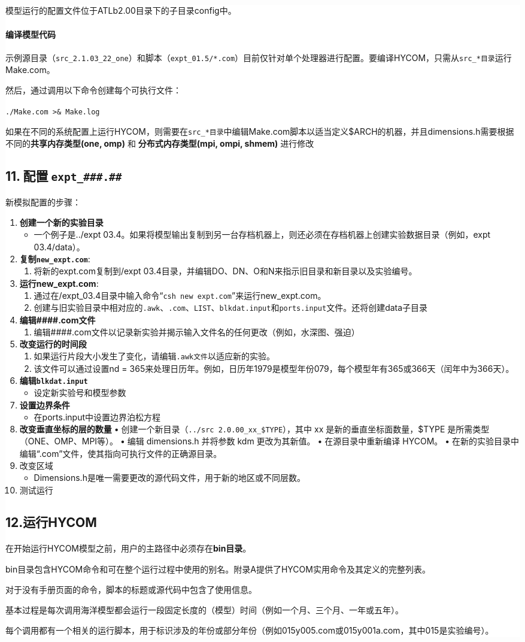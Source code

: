 模型运行的配置文件位于ATLb2.00目录下的子目录config中。

#### 编译模型代码

示例源目录（`src_2.1.03_22_one`）和脚本（`expt_01.5/*.com`）目前仅针对单个处理器进行配置。要编译HYCOM，只需从`src_*目录`运行Make.com。

然后，通过调用以下命令创建每个可执行文件：

```
./Make.com >& Make.log
```

如果在不同的系统配置上运行HYCOM，则需要在`src_*目录`中编辑Make.com脚本以适当定义$ARCH的机器，并且dimensions.h需要根据不同的**共享内存类型(one, omp)** 和 **分布式内存类型(mpi, ompi, shmem)** 进行修改

## 11. 配置  `expt_###.##`

新模拟配置的步骤：

1. **创建一个新的实验目录**
	- 一个例子是../expt 03.4。如果将模型输出复制到另一台存档机器上，则还必须在存档机器上创建实验数据目录（例如，expt 03.4/data）。
2. **复制`new_expt.com`**:
	1. 将新的expt.com复制到/expt 03.4目录，并编辑DO、DN、O和N来指示旧目录和新目录以及实验编号。
3. **运行new_expt.com**:
	1. 通过在/expt_03.4目录中输入命令“`csh new expt.com`”来运行new_expt.com。
	2. 创建与旧实验目录中相对应的`.awk`、`.com`、`LIST`、`blkdat.input`和`ports.input`文件。还将创建data子目录
4. **编辑####.com文件**
	1. 编辑####.com文件以记录新实验并揭示输入文件名的任何更改（例如，水深图、强迫）
5. **改变运行的时间段**
	1. 如果运行片段大小发生了变化，请编辑`.awk文件`以适应新的实验。
	2. 该文件可以通过设置nd = 365来处理日历年。例如，日历年1979是模型年份079，每个模型年有365或366天（闰年中为366天）。
6. **编辑`blkdat.input`**
	- 设定新实验号和模型参数
7. **设置边界条件**
	- 在ports.input中设置边界泊松方程
8. **改变垂直坐标的层的数量**
	• 创建一个新目录（`../src 2.0.00_xx_$TYPE`），其中 xx 是新的垂直坐标面数量，$TYPE 是所需类型（ONE、OMP、MPI等）。
	• 编辑 dimensions.h 并将参数 kdm 更改为其新值。
	• 在源目录中重新编译 HYCOM。
	• 在新的实验目录中编辑“.com”文件，使其指向可执行文件的正确源目录。
9. 改变区域
	- Dimensions.h是唯一需要更改的源代码文件，用于新的地区或不同层数。
10. 测试运行

## 12.运行HYCOM

在开始运行HYCOM模型之前，用户的主路径中必须存在**bin目录**。

bin目录包含HYCOM命令和可在整个运行过程中使用的别名。附录A提供了HYCOM实用命令及其定义的完整列表。

对于没有手册页面的命令，脚本的标题或源代码中包含了使用信息。

基本过程是每次调用海洋模型都会运行一段固定长度的（模型）时间（例如一个月、三个月、一年或五年）。

每个调用都有一个相关的运行脚本，用于标识涉及的年份或部分年份（例如015y005.com或015y001a.com，其中015是实验编号）。
